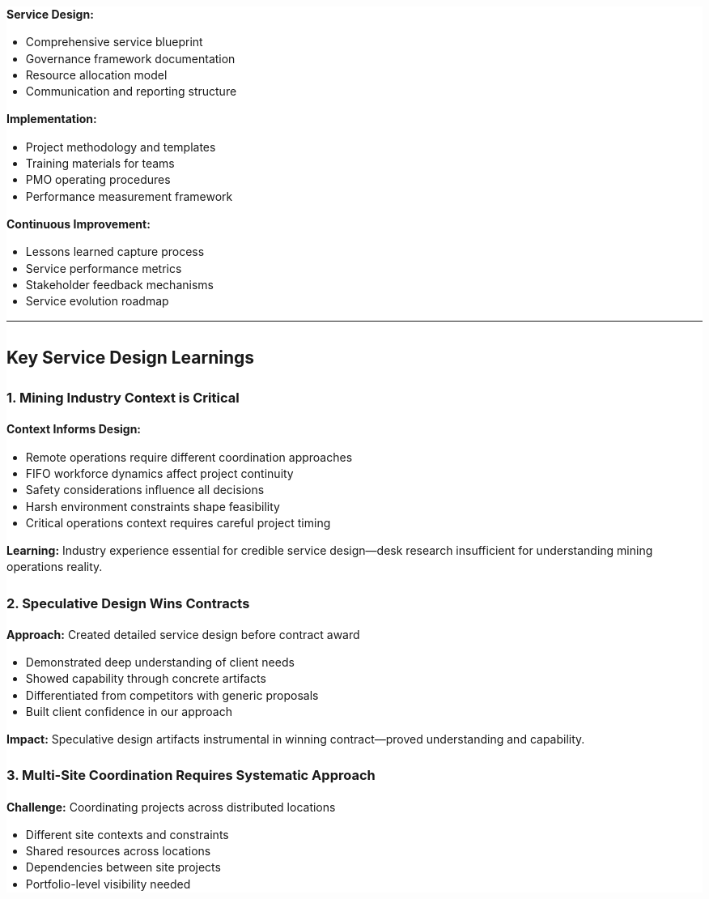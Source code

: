 **Service Design:**
- Comprehensive service blueprint
- Governance framework documentation
- Resource allocation model
- Communication and reporting structure

**Implementation:**
- Project methodology and templates
- Training materials for teams
- PMO operating procedures
- Performance measurement framework

**Continuous Improvement:**
- Lessons learned capture process
- Service performance metrics
- Stakeholder feedback mechanisms
- Service evolution roadmap

---

## Key Service Design Learnings

### 1. Mining Industry Context is Critical

**Context Informs Design:**
- Remote operations require different coordination approaches
- FIFO workforce dynamics affect project continuity
- Safety considerations influence all decisions
- Harsh environment constraints shape feasibility
- Critical operations context requires careful project timing

**Learning:** Industry experience essential for credible service design—desk research insufficient for understanding mining operations reality.

### 2. Speculative Design Wins Contracts

**Approach:** Created detailed service design before contract award
- Demonstrated deep understanding of client needs
- Showed capability through concrete artifacts
- Differentiated from competitors with generic proposals
- Built client confidence in our approach

**Impact:** Speculative design artifacts instrumental in winning contract—proved understanding and capability.

### 3. Multi-Site Coordination Requires Systematic Approach

**Challenge:** Coordinating projects across distributed locations
- Different site contexts and constraints
- Shared resources across locations
- Dependencies between site projects
- Portfolio-level visibility needed

